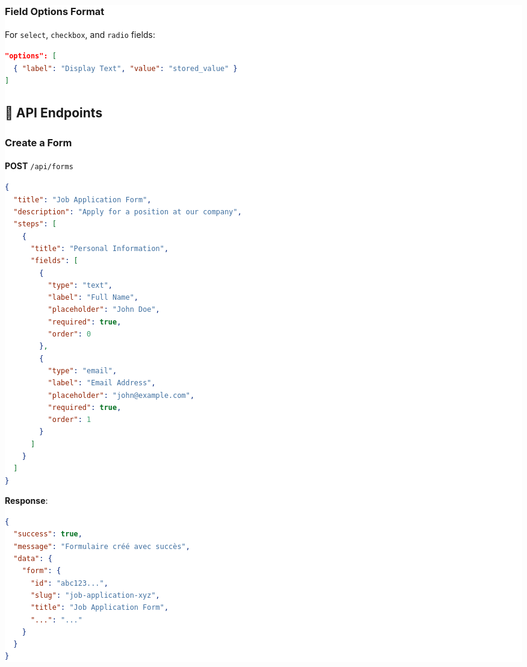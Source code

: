 ### Field Options Format
For `select`, `checkbox`, and `radio` fields:
```json
"options": [
  { "label": "Display Text", "value": "stored_value" }
]
```

## 🔧 API Endpoints

### Create a Form
**POST** `/api/forms`

```json
{
  "title": "Job Application Form",
  "description": "Apply for a position at our company",
  "steps": [
    {
      "title": "Personal Information",
      "fields": [
        {
          "type": "text",
          "label": "Full Name",
          "placeholder": "John Doe",
          "required": true,
          "order": 0
        },
        {
          "type": "email",
          "label": "Email Address",
          "placeholder": "john@example.com",
          "required": true,
          "order": 1
        }
      ]
    }
  ]
}
```

**Response**:
```json
{
  "success": true,
  "message": "Formulaire créé avec succès",
  "data": {
    "form": {
      "id": "abc123...",
      "slug": "job-application-xyz",
      "title": "Job Application Form",
      "...": "..."
    }
  }
}
```
